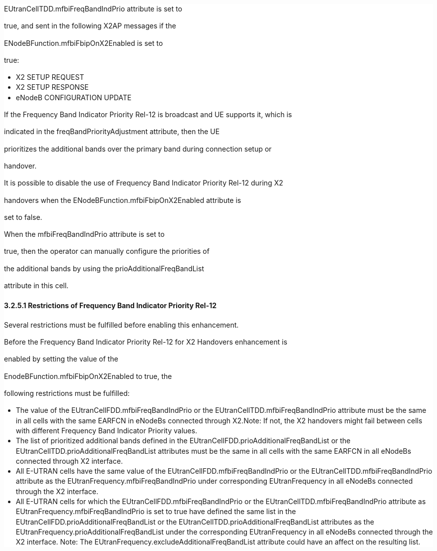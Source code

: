 EUtranCellTDD.mfbiFreqBandIndPrio attribute is set to

true, and sent in the following X2AP messages if the

ENodeBFunction.mfbiFbipOnX2Enabled is set to

true:

- X2 SETUP REQUEST
- X2 SETUP RESPONSE
- eNodeB CONFIGURATION UPDATE

If the Frequency Band Indicator Priority Rel-12 is broadcast and UE supports it, which is

indicated in the freqBandPriorityAdjustment attribute, then the UE

prioritizes the additional bands over the primary band during connection setup or

handover.

It is possible to disable the use of Frequency Band Indicator Priority Rel-12 during X2

handovers when the ENodeBFunction.mfbiFbipOnX2Enabled attribute is

set to false.

When the mfbiFreqBandIndPrio attribute is set to

true, then the operator can manually configure the priorities of

the additional bands by using the prioAdditionalFreqBandList

attribute in this cell.

#### 3.2.5.1 Restrictions of Frequency Band Indicator Priority Rel-12

Several restrictions must be fulfilled before enabling this enhancement.

Before the Frequency Band Indicator Priority Rel-12 for X2 Handovers enhancement is

enabled by setting the value of the

EnodeBFunction.mfbiFbipOnX2Enabled to true, the

following restrictions must be fulfilled:

- The value of the EUtranCellFDD.mfbiFreqBandIndPrio or the EUtranCellTDD.mfbiFreqBandIndPrio attribute must be the same in all cells with the same EARFCN in eNodeBs connected through X2.Note: If not, the X2 handovers might fail between cells with different Frequency Band Indicator Priority values.
- The list of prioritized additional bands defined in the EUtranCellFDD.prioAdditionalFreqBandList or the EUtranCellTDD.prioAdditionalFreqBandList attributes must be the same in all cells with the same EARFCN in all eNodeBs connected through X2 interface.
- All E-UTRAN cells have the same value of the EUtranCellFDD.mfbiFreqBandIndPrio or the EUtranCellTDD.mfbiFreqBandIndPrio attribute as the EUtranFrequency.mfbiFreqBandIndPrio under corresponding EUtranFrequency in all eNodeBs connected through the X2 interface.
- All E-UTRAN cells for which the EUtranCellFDD.mfbiFreqBandIndPrio or the EUtranCellTDD.mfbiFreqBandIndPrio attribute as EUtranFrequency.mfbiFreqBandIndPrio is set to true have defined the same list in the EUtranCellFDD.prioAdditionalFreqBandList or the EUtranCellTDD.prioAdditionalFreqBandList attributes as the EUtranFrequency.prioAdditionalFreqBandList under the corresponding EUtranFrequency in all eNodeBs connected through the X2 interface. Note: The EUtranFrequency.excludeAdditionalFreqBandList attribute could have an affect on the resulting list.
